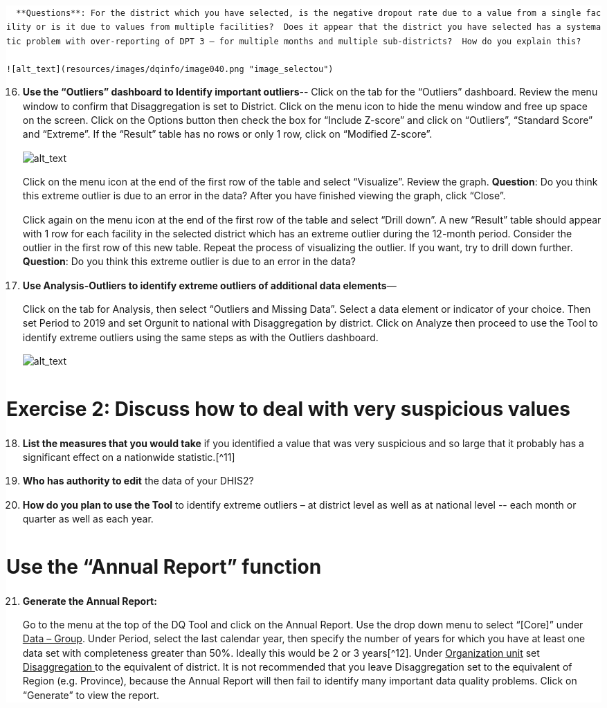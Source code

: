       **Questions**: For the district which you have selected, is the negative dropout rate due to a value from a single facility or is it due to values from multiple facilities?  Does it appear that the district you have selected has a systematic problem with over-reporting of DPT 3 – for multiple months and multiple sub-districts?  How do you explain this?

    ![alt_text](resources/images/dqinfo/image040.png "image_selectou")


16. **Use the “Outliers” dashboard to Identify important outliers**-- Click on the tab for the “Outliers” dashboard. Review the menu window to confirm that Disaggregation is set to District. Click on the menu icon to hide the menu window and free up space on the screen. Click on the Options button then check the box for “Include Z-score” and click on “Outliers”, “Standard Score” and “Extreme”.  If the “Result” table has no rows or only 1 row, click on “Modified Z-score”.

    ![alt_text](resources/images/dqinfo/image041.png "image_selectou")


     Click on the menu icon at the end of the first row of the table and select “Visualize”.  Review the graph.  **Question**:  Do you think this extreme outlier is due to an error in the data?  After you have finished viewing the graph, click “Close”.  
     
     Click again on the menu icon at the end of the first row of the table and select “Drill down”.  A new “Result” table should appear with 1 row for each facility in the selected district which has an extreme outlier during the 12-month period.  Consider the outlier in the first row of this new table.  Repeat the process of visualizing the outlier.  If you want, try to drill down further. **Question**:  Do you think this extreme outlier is due to an error in the data?

17. **Use Analysis-Outliers to identify extreme outliers of additional data elements**—

    Click on the tab for Analysis, then select “Outliers and Missing Data”. Select a data element or indicator of your choice.  Then set Period to 2019 and set Orgunit to national with Disaggregation by district. Click on Analyze then proceed to use the Tool to identify extreme outliers using the same steps as with the Outliers dashboard. 

    ![alt_text](resources/images/dqinfo/image042.png "image_selectou")

# Exercise 2: Discuss how to deal with very suspicious values

18. **List the measures that you would take** if you identified a value that was very suspicious and so large that it probably has a significant effect on a nationwide statistic.[^11] 

19. **Who has authority to edit** the data of your DHIS2? 

20. **How do you plan to use the Tool** to identify extreme outliers – at district level as well as at national level -- each month or quarter as well as each year.


# Use the “Annual Report” function


21. **Generate the Annual Report:**

     Go to the menu at the top of the DQ Tool and click on the Annual Report.  Use the drop down menu to select “[Core]” under <span style="text-decoration:underline;">Data – Group</span>.  Under Period, select the last calendar year, then specify the number of years for which you have at least one data set with completeness greater than 50%. Ideally this would be 2 or 3 years[^12].  Under <span style="text-decoration:underline;">Organization unit</span> set<span style="text-decoration:underline;"> Disaggregation </span>to the equivalent of district.  It is not recommended that you leave Disaggregation set to the equivalent of Region (e.g. Province), because the Annual Report will then fail to identify many important data quality problems. Click on “Generate” to view the report. 
